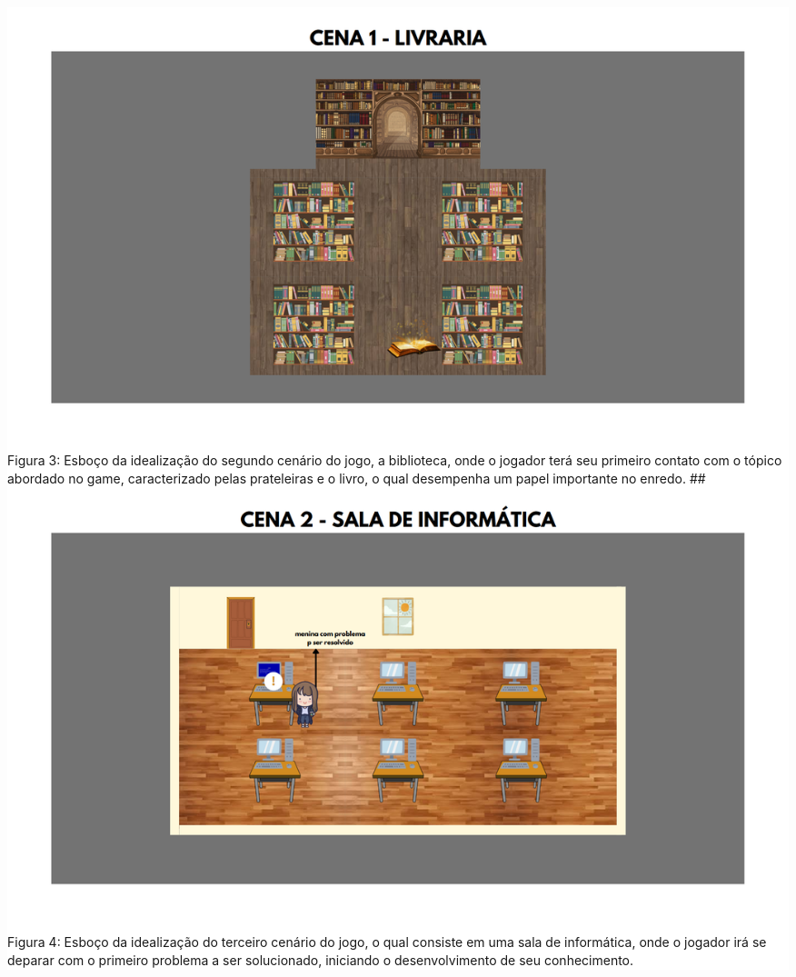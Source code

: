 <img src="../assets/gddAssets/livrariacena.png">
Figura 3: Esboço da idealização do segundo cenário do jogo, a biblioteca, onde o jogador terá seu primeiro contato com o tópico abordado no game, caracterizado pelas prateleiras e o livro, o qual desempenha um papel importante no enredo.
##

<img src="../assets/gddAssets/informaticacena.png">
Figura 4: Esboço da idealização do terceiro cenário do jogo, o qual consiste em uma sala de informática, onde o jogador irá se deparar com o primeiro problema a ser solucionado, iniciando o desenvolvimento de seu conhecimento.
